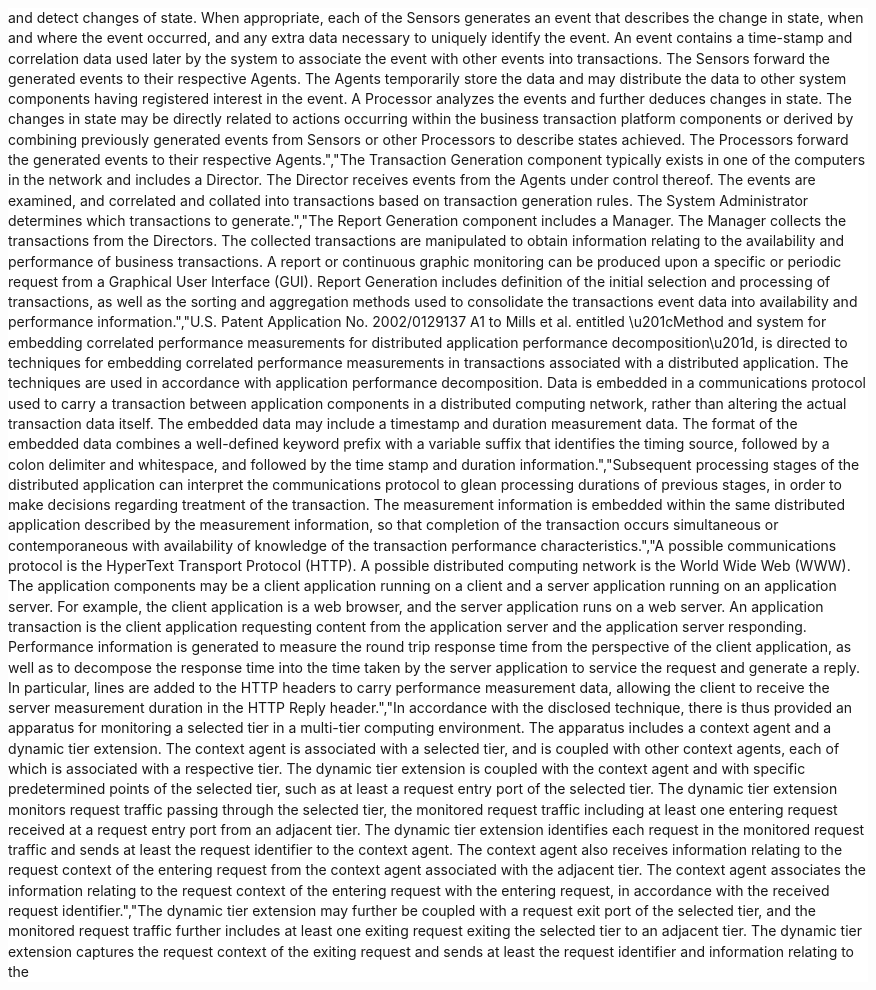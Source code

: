 and detect changes of state. When appropriate, each of the Sensors generates an event that describes the change in state, when and where the event occurred, and any extra data necessary to uniquely identify the event. An event contains a time-stamp and correlation data used later by the system to associate the event with other events into transactions. The Sensors forward the generated events to their respective Agents. The Agents temporarily store the data and may distribute the data to other system components having registered interest in the event. A Processor analyzes the events and further deduces changes in state. The changes in state may be directly related to actions occurring within the business transaction platform components or derived by combining previously generated events from Sensors or other Processors to describe states achieved. The Processors forward the generated events to their respective Agents.","The Transaction Generation component typically exists in one of the computers in the network and includes a Director. The Director receives events from the Agents under control thereof. The events are examined, and correlated and collated into transactions based on transaction generation rules. The System Administrator determines which transactions to generate.","The Report Generation component includes a Manager. The Manager collects the transactions from the Directors. The collected transactions are manipulated to obtain information relating to the availability and performance of business transactions. A report or continuous graphic monitoring can be produced upon a specific or periodic request from a Graphical User Interface (GUI). Report Generation includes definition of the initial selection and processing of transactions, as well as the sorting and aggregation methods used to consolidate the transactions event data into availability and performance information.","U.S. Patent Application No. 2002\/0129137 A1 to Mills et al. entitled \u201cMethod and system for embedding correlated performance measurements for distributed application performance decomposition\u201d, is directed to techniques for embedding correlated performance measurements in transactions associated with a distributed application. The techniques are used in accordance with application performance decomposition. Data is embedded in a communications protocol used to carry a transaction between application components in a distributed computing network, rather than altering the actual transaction data itself. The embedded data may include a timestamp and duration measurement data. The format of the embedded data combines a well-defined keyword prefix with a variable suffix that identifies the timing source, followed by a colon delimiter and whitespace, and followed by the time stamp and duration information.","Subsequent processing stages of the distributed application can interpret the communications protocol to glean processing durations of previous stages, in order to make decisions regarding treatment of the transaction. The measurement information is embedded within the same distributed application described by the measurement information, so that completion of the transaction occurs simultaneous or contemporaneous with availability of knowledge of the transaction performance characteristics.","A possible communications protocol is the HyperText Transport Protocol (HTTP). A possible distributed computing network is the World Wide Web (WWW). The application components may be a client application running on a client and a server application running on an application server. For example, the client application is a web browser, and the server application runs on a web server. An application transaction is the client application requesting content from the application server and the application server responding. Performance information is generated to measure the round trip response time from the perspective of the client application, as well as to decompose the response time into the time taken by the server application to service the request and generate a reply. In particular, lines are added to the HTTP headers to carry performance measurement data, allowing the client to receive the server measurement duration in the HTTP Reply header.","In accordance with the disclosed technique, there is thus provided an apparatus for monitoring a selected tier in a multi-tier computing environment. The apparatus includes a context agent and a dynamic tier extension. The context agent is associated with a selected tier, and is coupled with other context agents, each of which is associated with a respective tier. The dynamic tier extension is coupled with the context agent and with specific predetermined points of the selected tier, such as at least a request entry port of the selected tier. The dynamic tier extension monitors request traffic passing through the selected tier, the monitored request traffic including at least one entering request received at a request entry port from an adjacent tier. The dynamic tier extension identifies each request in the monitored request traffic and sends at least the request identifier to the context agent. The context agent also receives information relating to the request context of the entering request from the context agent associated with the adjacent tier. The context agent associates the information relating to the request context of the entering request with the entering request, in accordance with the received request identifier.","The dynamic tier extension may further be coupled with a request exit port of the selected tier, and the monitored request traffic further includes at least one exiting request exiting the selected tier to an adjacent tier. The dynamic tier extension captures the request context of the exiting request and sends at least the request identifier and information relating to the